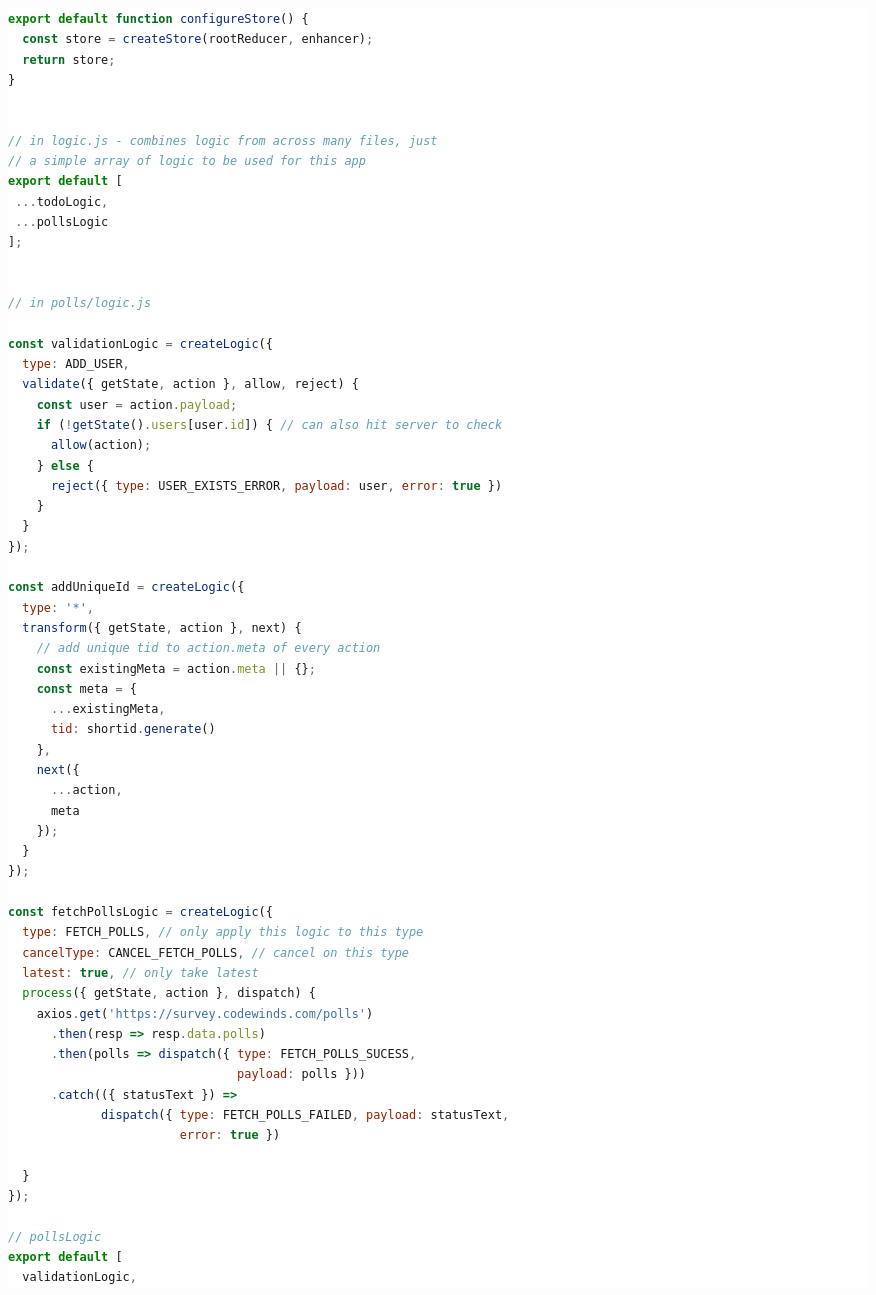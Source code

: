 ```js
export default function configureStore() {
  const store = createStore(rootReducer, enhancer);
  return store;
}


// in logic.js - combines logic from across many files, just
// a simple array of logic to be used for this app
export default [
 ...todoLogic,
 ...pollsLogic
];


// in polls/logic.js

const validationLogic = createLogic({
  type: ADD_USER,
  validate({ getState, action }, allow, reject) {
    const user = action.payload;
    if (!getState().users[user.id]) { // can also hit server to check
      allow(action);
    } else {
      reject({ type: USER_EXISTS_ERROR, payload: user, error: true })
    }
  }
});

const addUniqueId = createLogic({
  type: '*',
  transform({ getState, action }, next) {
    // add unique tid to action.meta of every action
    const existingMeta = action.meta || {};
    const meta = {
      ...existingMeta,
      tid: shortid.generate()
    },
    next({
      ...action,
      meta
    });
  }
});

const fetchPollsLogic = createLogic({
  type: FETCH_POLLS, // only apply this logic to this type
  cancelType: CANCEL_FETCH_POLLS, // cancel on this type
  latest: true, // only take latest
  process({ getState, action }, dispatch) {
    axios.get('https://survey.codewinds.com/polls')
      .then(resp => resp.data.polls)
      .then(polls => dispatch({ type: FETCH_POLLS_SUCESS,
                                payload: polls }))
      .catch(({ statusText }) =>
             dispatch({ type: FETCH_POLLS_FAILED, payload: statusText,
                        error: true })

  }
});

// pollsLogic
export default [
  validationLogic,
```